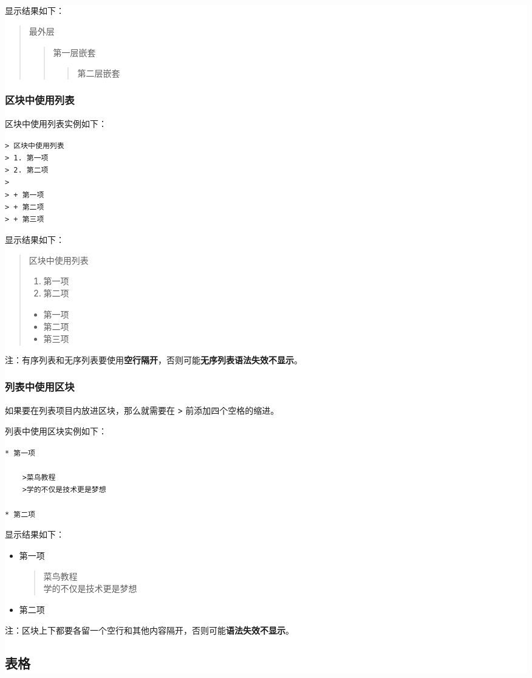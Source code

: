 显示结果如下：

> 最外层
> > 第一层嵌套
> > > 第二层嵌套

### 区块中使用列表

区块中使用列表实例如下：
```
> 区块中使用列表  
> 1. 第一项  
> 2. 第二项  
>
> + 第一项  
> + 第二项  
> + 第三项  
```

显示结果如下：

> 区块中使用列表  
> 1. 第一项  
> 2. 第二项  
>   
> + 第一项  
> + 第二项  
> + 第三项   

注：有序列表和无序列表要使用**空行隔开**，否则可能**无序列表语法失效不显示**。

### 列表中使用区块
如果要在列表项目内放进区块，那么就需要在 > 前添加四个空格的缩进。

列表中使用区块实例如下：  

```
* 第一项  

    >菜鸟教程  
    >学的不仅是技术更是梦想  
     
* 第二项  
```

显示结果如下：  

* 第一项  

    >菜鸟教程  
    >学的不仅是技术更是梦想  

* 第二项  

注：区块上下都要各留一个空行和其他内容隔开，否则可能**语法失效不显示**。

## 表格
